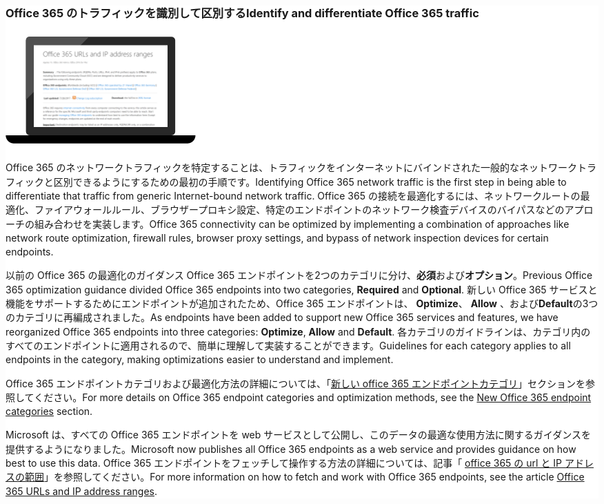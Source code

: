 <span data-ttu-id="2e7e8-138"><a name="BKMK_P1"> </a></span><span class="sxs-lookup"><span data-stu-id="2e7e8-138"></span></span>
### <a name="identify-and-differentiate-office-365-traffic"></a><span data-ttu-id="2e7e8-139">Office 365 のトラフィックを識別して区別する</span><span class="sxs-lookup"><span data-stu-id="2e7e8-139">Identify and differentiate Office 365 traffic</span></span>

![Office 365 のトラフィックを識別する](media/621aaec9-971d-4f19-907a-1ae2ef6d72fc.png)
  
<span data-ttu-id="2e7e8-141">Office 365 のネットワークトラフィックを特定することは、トラフィックをインターネットにバインドされた一般的なネットワークトラフィックと区別できるようにするための最初の手順です。</span><span class="sxs-lookup"><span data-stu-id="2e7e8-141">Identifying Office 365 network traffic is the first step in being able to differentiate that traffic from generic Internet-bound network traffic.</span></span> <span data-ttu-id="2e7e8-142">Office 365 の接続を最適化するには、ネットワークルートの最適化、ファイアウォールルール、ブラウザープロキシ設定、特定のエンドポイントのネットワーク検査デバイスのバイパスなどのアプローチの組み合わせを実装します。</span><span class="sxs-lookup"><span data-stu-id="2e7e8-142">Office 365 connectivity can be optimized by implementing a combination of approaches like network route optimization, firewall rules, browser proxy settings, and bypass of network inspection devices for certain endpoints.</span></span>
  
<span data-ttu-id="2e7e8-143">以前の Office 365 の最適化のガイダンス Office 365 エンドポイントを2つのカテゴリに分け、**必須**および**オプション**。</span><span class="sxs-lookup"><span data-stu-id="2e7e8-143">Previous Office 365 optimization guidance divided Office 365 endpoints into two categories, **Required** and **Optional**.</span></span> <span data-ttu-id="2e7e8-144">新しい Office 365 サービスと機能をサポートするためにエンドポイントが追加されたため、Office 365 エンドポイントは、 **Optimize**、 **Allow** 、および**Default**の3つのカテゴリに再編成されました。</span><span class="sxs-lookup"><span data-stu-id="2e7e8-144">As endpoints have been added to support new Office 365 services and features, we have reorganized Office 365 endpoints into three categories: **Optimize**, **Allow** and **Default**.</span></span> <span data-ttu-id="2e7e8-145">各カテゴリのガイドラインは、カテゴリ内のすべてのエンドポイントに適用されるので、簡単に理解して実装することができます。</span><span class="sxs-lookup"><span data-stu-id="2e7e8-145">Guidelines for each category applies to all endpoints in the category, making optimizations easier to understand and implement.</span></span>
  
<span data-ttu-id="2e7e8-146">Office 365 エンドポイントカテゴリおよび最適化方法の詳細については、「[新しい office 365 エンドポイントカテゴリ](office-365-network-connectivity-principles.md#BKMK_Categories)」セクションを参照してください。</span><span class="sxs-lookup"><span data-stu-id="2e7e8-146">For more details on Office 365 endpoint categories and optimization methods, see the [New Office 365 endpoint categories](office-365-network-connectivity-principles.md#BKMK_Categories) section.</span></span>
  
<span data-ttu-id="2e7e8-147">Microsoft は、すべての Office 365 エンドポイントを web サービスとして公開し、このデータの最適な使用方法に関するガイダンスを提供するようになりました。</span><span class="sxs-lookup"><span data-stu-id="2e7e8-147">Microsoft now publishes all Office 365 endpoints as a web service and provides guidance on how best to use this data.</span></span> <span data-ttu-id="2e7e8-148">Office 365 エンドポイントをフェッチして操作する方法の詳細については、記事「 [office 365 の url と IP アドレスの範囲](https://support.office.com/en-us/article/office-365-urls-and-ip-address-ranges-8548a211-3fe7-47cb-abb1-355ea5aa88a2?ui=en-US&amp;rs=en-US&amp;ad=US)」を参照してください。</span><span class="sxs-lookup"><span data-stu-id="2e7e8-148">For more information on how to fetch and work with Office 365 endpoints, see the article [Office 365 URLs and IP address ranges](https://support.office.com/en-us/article/office-365-urls-and-ip-address-ranges-8548a211-3fe7-47cb-abb1-355ea5aa88a2?ui=en-US&amp;rs=en-US&amp;ad=US).</span></span>
  